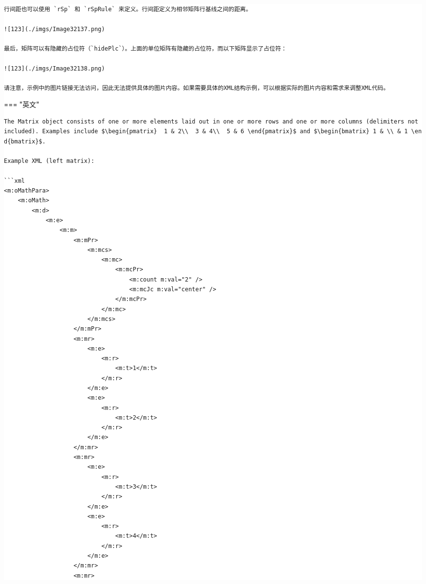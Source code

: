     行间距也可以使用 `rSp` 和 `rSpRule` 来定义。行间距定义为相邻矩阵行基线之间的距离。
    
    ![123](./imgs/Image32137.png)
    
    最后，矩阵可以有隐藏的占位符（`hidePlc`）。上面的单位矩阵有隐藏的占位符，而以下矩阵显示了占位符：
    
    ![123](./imgs/Image32138.png)
    
    请注意，示例中的图片链接无法访问，因此无法提供具体的图片内容。如果需要具体的XML结构示例，可以根据实际的图片内容和需求来调整XML代码。

=== "英文"

    The Matrix object consists of one or more elements laid out in one or more rows and one or more columns (delimiters not included). Examples include $\begin{pmatrix}  1 & 2\\  3 & 4\\  5 & 6 \end{pmatrix}$ and $\begin{bmatrix} 1 & \\ & 1 \end{bmatrix}$.
    
    Example XML (left matrix):
    
    ```xml
    <m:oMathPara>
        <m:oMath>
            <m:d>
                <m:e>
                    <m:m>
                        <m:mPr>
                            <m:mcs>
                                <m:mc>
                                    <m:mcPr>
                                        <m:count m:val="2" />
                                        <m:mcJc m:val="center" />
                                    </m:mcPr>
                                </m:mc>
                            </m:mcs>
                        </m:mPr>
                        <m:mr>
                            <m:e>
                                <m:r>
                                    <m:t>1</m:t>
                                </m:r>
                            </m:e>
                            <m:e>
                                <m:r>
                                    <m:t>2</m:t>
                                </m:r>
                            </m:e>
                        </m:mr>
                        <m:mr>
                            <m:e>
                                <m:r>
                                    <m:t>3</m:t>
                                </m:r>
                            </m:e>
                            <m:e>
                                <m:r>
                                    <m:t>4</m:t>
                                </m:r>
                            </m:e>
                        </m:mr>
                        <m:mr>